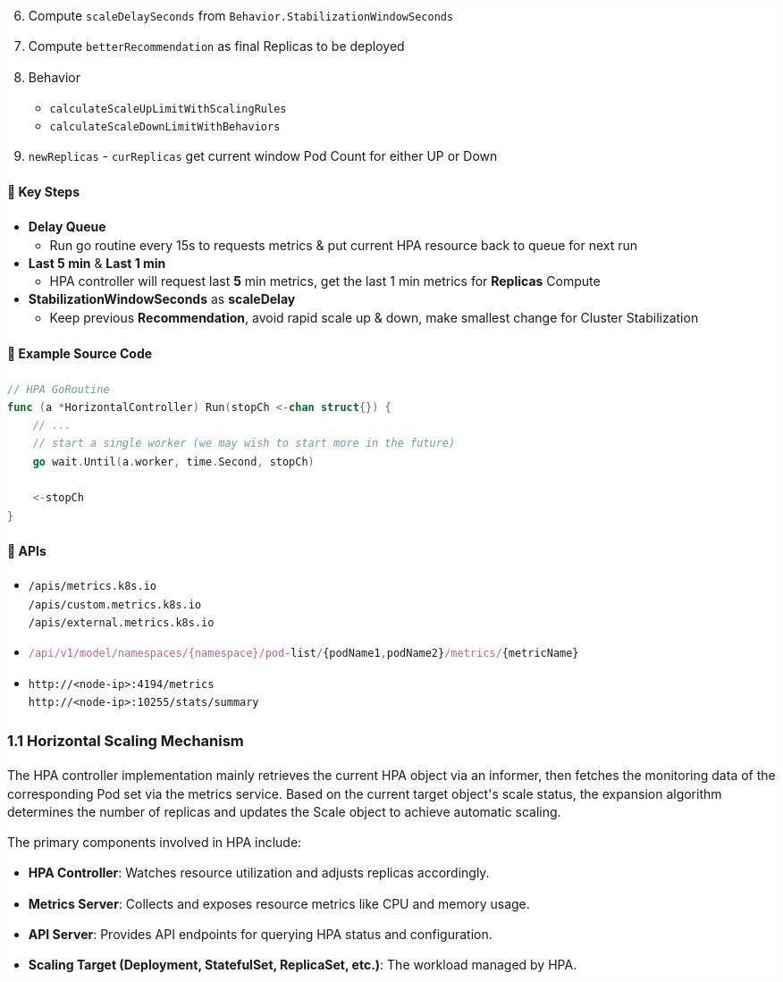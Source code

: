 6. Compute `scaleDelaySeconds` from `Behavior.StabilizationWindowSeconds`

7. Compute `betterRecommendation` as final Replicas to be deployed 

8. Behavior

   * `calculateScaleUpLimitWithScalingRules`
   * `calculateScaleDownLimitWithBehaviors`

9. `newReplicas` - `curReplicas` get current window Pod Count for either UP or Down

#### 🎯 Key Steps

* **Delay Queue**
  * Run go routine every 15s to requests metrics & put current HPA resource back to queue for next run
* **Last 5 min** & **Last 1 min**
  * HPA controller will request last **5** min metrics, get the last 1 min metrics for **Replicas** Compute
* **StabilizationWindowSeconds** as **scaleDelay**
  * Keep previous **Recommendation**, avoid rapid scale up & down, make smallest change for Cluster Stabilization

#### 🎯 Example Source Code

```go
// HPA GoRoutine
func (a *HorizontalController) Run(stopCh <-chan struct{}) {
    // ...
    // start a single worker (we may wish to start more in the future)
    go wait.Until(a.worker, time.Second, stopCh)

    <-stopCh
}


```

#### 🎯 APIs

* ```
  /apis/metrics.k8s.io
  /apis/custom.metrics.k8s.io
  /apis/external.metrics.k8s.io
  ```

* ```javascript
  /api/v1/model/namespaces/{namespace}/pod-list/{podName1,podName2}/metrics/{metricName}
  ```

* ```
  http://<node-ip>:4194/metrics
  http://<node-ip>:10255/stats/summary
  ```

### 1.1 Horizontal Scaling Mechanism

The HPA controller implementation mainly retrieves the current HPA object via an informer, then fetches the monitoring data of the corresponding Pod set via the metrics service. Based on the current target object's scale status, the expansion algorithm determines the number of replicas and updates the Scale object to achieve automatic scaling. 

The primary components involved in HPA include:
- **HPA Controller**: Watches resource utilization and adjusts replicas accordingly.
- **Metrics Server**: Collects and exposes resource metrics like CPU and memory usage.
- **API Server**: Provides API endpoints for querying HPA status and configuration.
- **Scaling Target (Deployment, StatefulSet, ReplicaSet, etc.)**: The workload managed by HPA.

  ```
